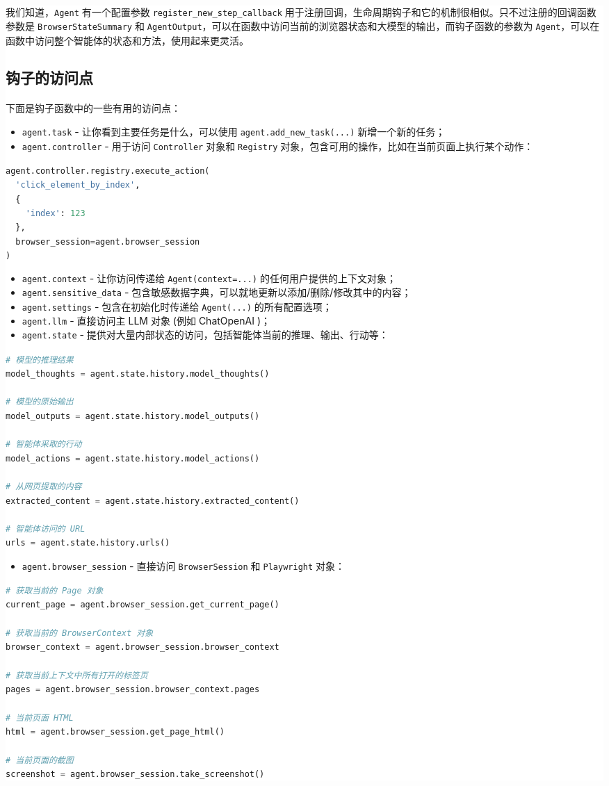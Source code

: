 我们知道，`Agent` 有一个配置参数 `register_new_step_callback` 用于注册回调，生命周期钩子和它的机制很相似。只不过注册的回调函数参数是 `BrowserStateSummary` 和 `AgentOutput`，可以在函数中访问当前的浏览器状态和大模型的输出，而钩子函数的参数为 `Agent`，可以在函数中访问整个智能体的状态和方法，使用起来更灵活。

## 钩子的访问点

下面是钩子函数中的一些有用的访问点：

* `agent.task` - 让你看到主要任务是什么，可以使用 `agent.add_new_task(...)` 新增一个新的任务；
* `agent.controller` - 用于访问 `Controller` 对象和 `Registry` 对象，包含可用的操作，比如在当前页面上执行某个动作：

```python
agent.controller.registry.execute_action(
  'click_element_by_index',
  {
    'index': 123
  },
  browser_session=agent.browser_session
)
```

* `agent.context` - 让你访问传递给 `Agent(context=...)` 的任何用户提供的上下文对象；
* `agent.sensitive_data` - 包含敏感数据字典，可以就地更新以添加/删除/修改其中的内容；
* `agent.settings` - 包含在初始化时传递给 `Agent(...)` 的所有配置选项；
* `agent.llm` - 直接访问主 LLM 对象 (例如 ChatOpenAI )；
* `agent.state` - 提供对大量内部状态的访问，包括智能体当前的推理、输出、行动等：

```python
# 模型的推理结果
model_thoughts = agent.state.history.model_thoughts()

# 模型的原始输出
model_outputs = agent.state.history.model_outputs()

# 智能体采取的行动
model_actions = agent.state.history.model_actions()

# 从网页提取的内容
extracted_content = agent.state.history.extracted_content()

# 智能体访问的 URL
urls = agent.state.history.urls()
```

* `agent.browser_session` - 直接访问 `BrowserSession` 和 `Playwright` 对象：

```python
# 获取当前的 Page 对象
current_page = agent.browser_session.get_current_page()

# 获取当前的 BrowserContext 对象
browser_context = agent.browser_session.browser_context

# 获取当前上下文中所有打开的标签页
pages = agent.browser_session.browser_context.pages

# 当前页面 HTML
html = agent.browser_session.get_page_html()

# 当前页面的截图
screenshot = agent.browser_session.take_screenshot()
```
